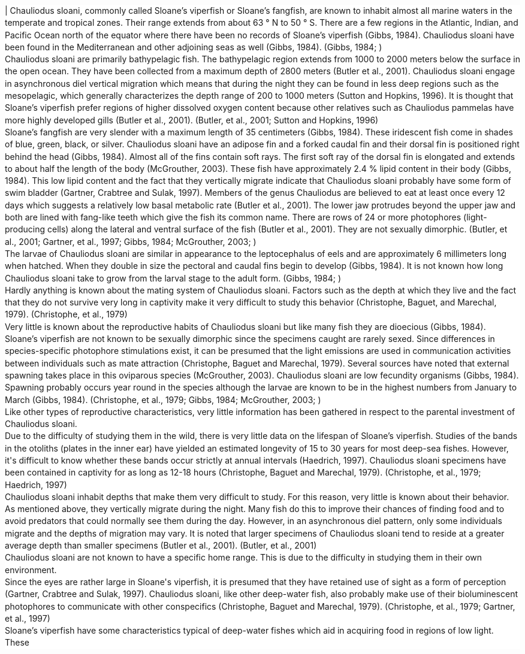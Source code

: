 | Chauliodus sloani, commonly called Sloane’s viperfish or Sloane’s fangfish, are known to inhabit almost all marine waters in the temperate and tropical zones. Their range extends from about 63 ° N to 50 ° S. There are a few regions in the Atlantic, Indian, and Pacific Ocean north of the equator where there have been no records of Sloane’s viperfish (Gibbs, 1984). Chauliodus sloani have been found in the Mediterranean and other adjoining seas as well (Gibbs, 1984). (Gibbs, 1984; )<br/>Chauliodus sloani are primarily bathypelagic fish. The bathypelagic region extends from 1000 to 2000 meters below the surface in the open ocean. They have been collected from a maximum depth of 2800 meters (Butler et al., 2001). Chauliodus sloani engage in asynchronous diel vertical migration which means that during the night they can be found in less deep regions such as the mesopelagic, which generally characterizes the depth range of 200 to 1000 meters (Sutton and Hopkins, 1996). It is thought that Sloane’s viperfish prefer regions of higher dissolved oxygen content because other relatives such as Chauliodus pammelas have more highly developed gills (Butler et al., 2001). (Butler, et al., 2001; Sutton and Hopkins, 1996)<br/>Sloane’s fangfish are very slender with a maximum length of 35 centimeters (Gibbs, 1984). These iridescent fish come in shades of blue, green, black, or silver. Chauliodus sloani have an adipose fin and a forked caudal fin and their dorsal fin is positioned right behind the head (Gibbs, 1984). Almost all of the fins contain soft rays. The first soft ray of the dorsal fin is elongated and extends to about half the length of the body (McGrouther, 2003). These fish have approximately 2.4 % lipid content in their body (Gibbs, 1984). This low lipid content and the fact that they vertically migrate indicate that Chauliodus sloani probably have some form of swim bladder (Gartner, Crabtree and Sulak, 1997). Members of the genus Chauliodus are believed to eat at least once every 12 days which suggests a relatively low basal metabolic rate (Butler et al., 2001). The lower jaw protrudes beyond the upper jaw and both are lined with fang-like teeth which give the fish its common name. There are rows of 24 or more photophores (light-producing cells) along the lateral and ventral surface of the fish (Butler et al., 2001). They are not sexually dimorphic. (Butler, et al., 2001; Gartner, et al., 1997; Gibbs, 1984; McGrouther, 2003; )<br/>The larvae of Chauliodus sloani are similar in appearance to the leptocephalus of eels and are approximately 6 millimeters long when hatched. When they double in size the pectoral and caudal fins begin to develop (Gibbs, 1984). It is not known how long Chauliodus sloani take to grow from the larval stage to the adult form. (Gibbs, 1984; )<br/>Hardly anything is known about the mating system of Chauliodus sloani. Factors such as the depth at which they live and the fact that they do not survive very long in captivity make it very difficult to study this behavior (Christophe, Baguet, and Marechal, 1979). (Christophe, et al., 1979)<br/>Very little is known about the reproductive habits of Chauliodus sloani but like many fish they are dioecious (Gibbs, 1984). Sloane’s viperfish are not known to be sexually dimorphic since the specimens caught are rarely sexed. Since differences in species-specific photophore stimulations exist, it can be presumed that the light emissions are used in communication activities between individuals such as mate attraction (Christophe, Baguet and Marechal, 1979). Several sources have noted that external spawning takes place in this oviparous species (McGrouther, 2003). Chauliodus sloani are low fecundity organisms (Gibbs, 1984). Spawning probably occurs year round in the species although the larvae are known to be in the highest numbers from January to March (Gibbs, 1984). (Christophe, et al., 1979; Gibbs, 1984; McGrouther, 2003; )<br/>Like other types of reproductive characteristics, very little information has been gathered in respect to the parental investment of Chauliodus sloani.<br/>Due to the difficulty of studying them in the wild, there is very little data on the lifespan of Sloane’s viperfish. Studies of the bands in the otoliths (plates in the inner ear) have yielded an estimated longevity of 15 to 30 years for most deep-sea fishes. However, it's difficult to know whether these bands occur strictly at annual intervals (Haedrich, 1997). Chauliodus sloani specimens have been contained in captivity for as long as 12-18 hours (Christophe, Baguet and Marechal, 1979). (Christophe, et al., 1979; Haedrich, 1997)<br/>Chauliodus sloani inhabit depths that make them very difficult to study. For this reason, very little is known about their behavior. As mentioned above, they vertically migrate during the night. Many fish do this to improve their chances of finding food and to avoid predators that could normally see them during the day. However, in an asynchronous diel pattern, only some individuals migrate and the depths of migration may vary. It is noted that larger specimens of Chauliodus sloani tend to reside at a greater average depth than smaller specimens (Butler et al., 2001). (Butler, et al., 2001)<br/>Chauliodus sloani are not known to have a specific home range. This is due to the difficulty in studying them in their own environment.<br/>Since the eyes are rather large in Sloane's viperfish, it is presumed that they have retained use of sight as a form of perception (Gartner, Crabtree and Sulak, 1997). Chauliodus sloani, like other deep-water fish, also probably make use of their bioluminescent photophores to communicate with other conspecifics (Christophe, Baguet and Marechal, 1979). (Christophe, et al., 1979; Gartner, et al., 1997)<br/>Sloane’s viperfish have some characteristics typical of deep-water fishes which aid in acquiring food in regions of low light. These